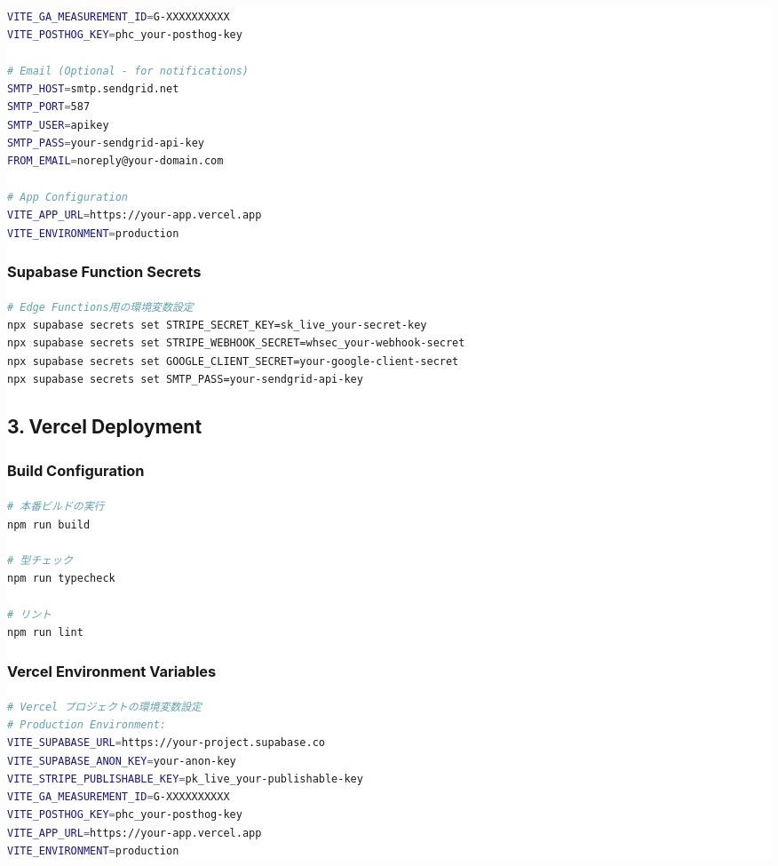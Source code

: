 ```bash
VITE_GA_MEASUREMENT_ID=G-XXXXXXXXXX
VITE_POSTHOG_KEY=phc_your-posthog-key

# Email (Optional - for notifications)
SMTP_HOST=smtp.sendgrid.net
SMTP_PORT=587
SMTP_USER=apikey
SMTP_PASS=your-sendgrid-api-key
FROM_EMAIL=noreply@your-domain.com

# App Configuration
VITE_APP_URL=https://your-app.vercel.app
VITE_ENVIRONMENT=production
```

### Supabase Function Secrets
```bash
# Edge Functions用の環境変数設定
npx supabase secrets set STRIPE_SECRET_KEY=sk_live_your-secret-key
npx supabase secrets set STRIPE_WEBHOOK_SECRET=whsec_your-webhook-secret
npx supabase secrets set GOOGLE_CLIENT_SECRET=your-google-client-secret
npx supabase secrets set SMTP_PASS=your-sendgrid-api-key
```

## 3. Vercel Deployment

### Build Configuration
```bash
# 本番ビルドの実行
npm run build

# 型チェック
npm run typecheck

# リント
npm run lint
```

### Vercel Environment Variables
```bash
# Vercel プロジェクトの環境変数設定
# Production Environment:
VITE_SUPABASE_URL=https://your-project.supabase.co
VITE_SUPABASE_ANON_KEY=your-anon-key
VITE_STRIPE_PUBLISHABLE_KEY=pk_live_your-publishable-key
VITE_GA_MEASUREMENT_ID=G-XXXXXXXXXX
VITE_POSTHOG_KEY=phc_your-posthog-key
VITE_APP_URL=https://your-app.vercel.app
VITE_ENVIRONMENT=production
```
